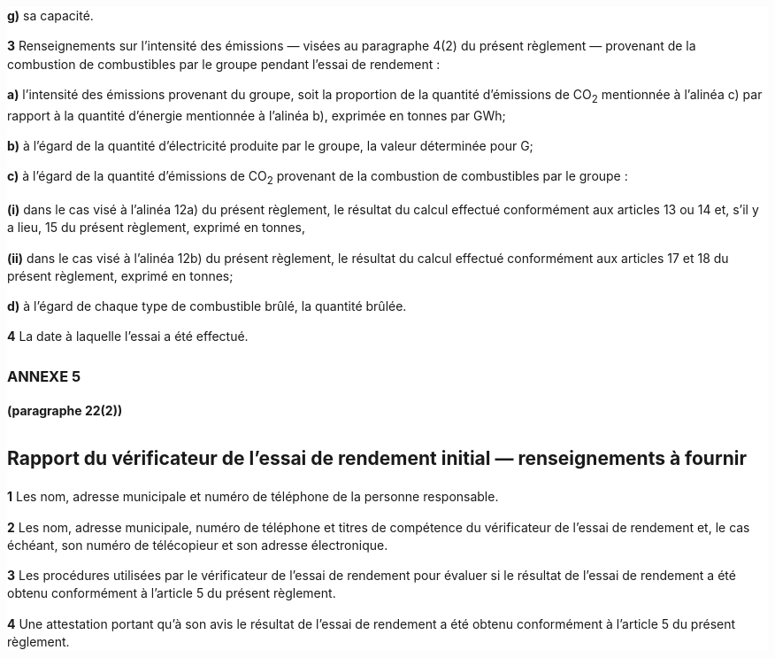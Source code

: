 

**g)** sa capacité.




**3** Renseignements sur l’intensité des émissions — visées au paragraphe 4(2) du présent règlement — provenant de la combustion de combustibles par le groupe pendant l’essai de rendement :

**a)** l’intensité des émissions provenant du groupe, soit la proportion de la quantité d’émissions de CO<sub>2</sub> mentionnée à l’alinéa c) par rapport à la quantité d’énergie mentionnée à l’alinéa b), exprimée en tonnes par GWh;



**b)** à l’égard de la quantité d’électricité produite par le groupe, la valeur déterminée pour G;



**c)** à l’égard de la quantité d’émissions de CO<sub>2</sub> provenant de la combustion de combustibles par le groupe :

**(i)** dans le cas visé à l’alinéa 12a) du présent règlement, le résultat du calcul effectué conformément aux articles 13 ou 14 et, s’il y a lieu, 15 du présent règlement, exprimé en tonnes,



**(ii)** dans le cas visé à l’alinéa 12b) du présent règlement, le résultat du calcul effectué conformément aux articles 17 et 18 du présent règlement, exprimé en tonnes;





**d)** à l’égard de chaque type de combustible brûlé, la quantité brûlée.




**4** La date à laquelle l’essai a été effectué.





### **ANNEXE 5** 
**(paragraphe 22(2))**
## Rapport du vérificateur de l’essai de rendement initial — renseignements à fournir
**1** Les nom, adresse municipale et numéro de téléphone de la personne responsable.


**2** Les nom, adresse municipale, numéro de téléphone et titres de compétence du vérificateur de l’essai de rendement et, le cas échéant, son numéro de télécopieur et son adresse électronique.


**3** Les procédures utilisées par le vérificateur de l’essai de rendement pour évaluer si le résultat de l’essai de rendement a été obtenu conformément à l’article 5 du présent règlement.


**4** Une attestation portant qu’à son avis le résultat de l’essai de rendement a été obtenu conformément à l’article 5 du présent règlement.



